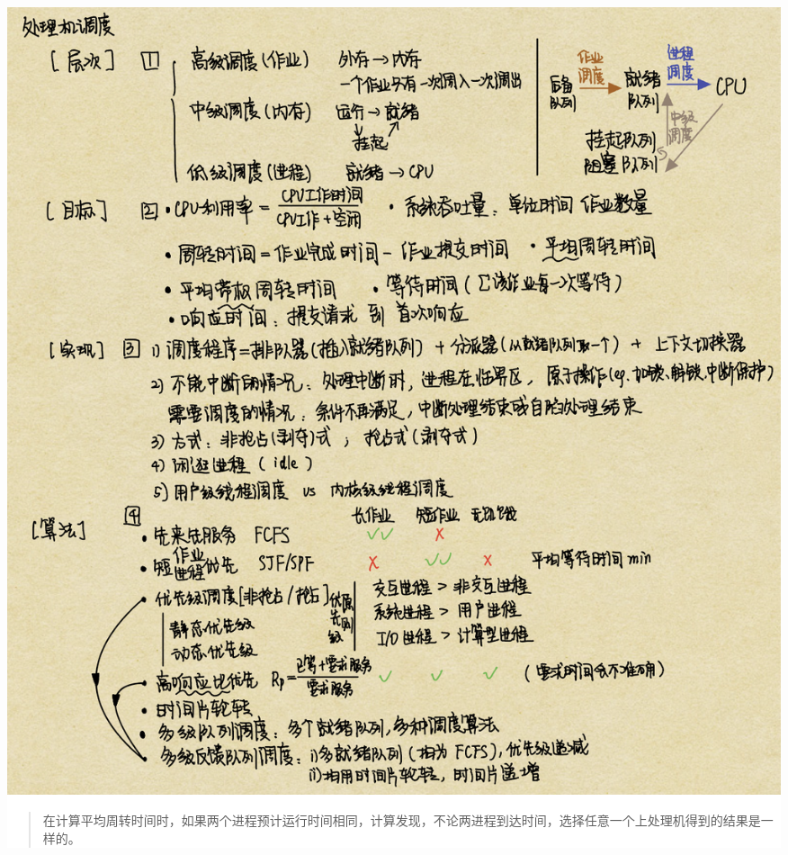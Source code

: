 ![image-20220708133143108](resources/小结2.png)

>  在计算平均周转时间时，如果两个进程预计运行时间相同，计算发现，不论两进程到达时间，选择任意一个上处理机得到的结果是一样的。
